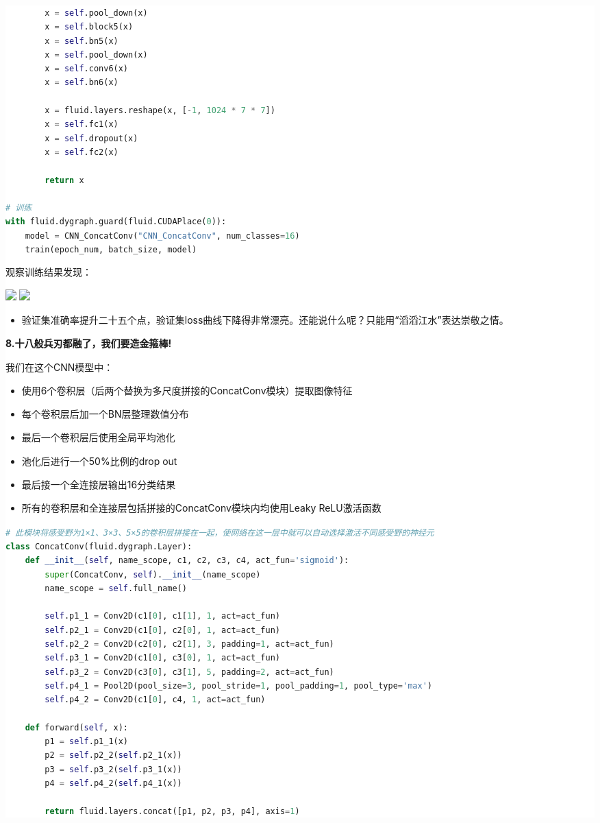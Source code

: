 ```python
        x = self.pool_down(x)
        x = self.block5(x)
        x = self.bn5(x)
        x = self.pool_down(x)
        x = self.conv6(x)
        x = self.bn6(x)

        x = fluid.layers.reshape(x, [-1, 1024 * 7 * 7])
        x = self.fc1(x)
        x = self.dropout(x)
        x = self.fc2(x)

        return x

# 训练
with fluid.dygraph.guard(fluid.CUDAPlace(0)):
    model = CNN_ConcatConv("CNN_ConcatConv", num_classes=16)
    train(epoch_num, batch_size, model)

```

观察训练结果发现：

![](https://ai-studio-static-online.cdn.bcebos.com/2c4e22e235f14aa7af7147c771b109192f2e337ca184414ea371bfb0607feff7)
![](https://ai-studio-static-online.cdn.bcebos.com/7795e17cfc674ff2ac44e41f729a21e5091578a8324943a8bd16a6e1f6367499)

* 验证集准确率提升二十五个点，验证集loss曲线下降得非常漂亮。还能说什么呢？只能用“滔滔江水”表达崇敬之情。


**8.十八般兵刃都融了，我们要造金箍棒!**

我们在这个CNN模型中：

* 使用6个卷积层（后两个替换为多尺度拼接的ConcatConv模块）提取图像特征

* 每个卷积层后加一个BN层整理数值分布

* 最后一个卷积层后使用全局平均池化

* 池化后进行一个50%比例的drop out

* 最后接一个全连接层输出16分类结果

* 所有的卷积层和全连接层包括拼接的ConcatConv模块内均使用Leaky ReLU激活函数


```python
# 此模块将感受野为1×1、3×3、5×5的卷积层拼接在一起，使网络在这一层中就可以自动选择激活不同感受野的神经元
class ConcatConv(fluid.dygraph.Layer):
    def __init__(self, name_scope, c1, c2, c3, c4, act_fun='sigmoid'):
        super(ConcatConv, self).__init__(name_scope)
        name_scope = self.full_name()

        self.p1_1 = Conv2D(c1[0], c1[1], 1, act=act_fun)
        self.p2_1 = Conv2D(c1[0], c2[0], 1, act=act_fun)
        self.p2_2 = Conv2D(c2[0], c2[1], 3, padding=1, act=act_fun)
        self.p3_1 = Conv2D(c1[0], c3[0], 1, act=act_fun)
        self.p3_2 = Conv2D(c3[0], c3[1], 5, padding=2, act=act_fun)
        self.p4_1 = Pool2D(pool_size=3, pool_stride=1, pool_padding=1, pool_type='max')
        self.p4_2 = Conv2D(c1[0], c4, 1, act=act_fun)

    def forward(self, x):
        p1 = self.p1_1(x)
        p2 = self.p2_2(self.p2_1(x))
        p3 = self.p3_2(self.p3_1(x))
        p4 = self.p4_2(self.p4_1(x))

        return fluid.layers.concat([p1, p2, p3, p4], axis=1)
```